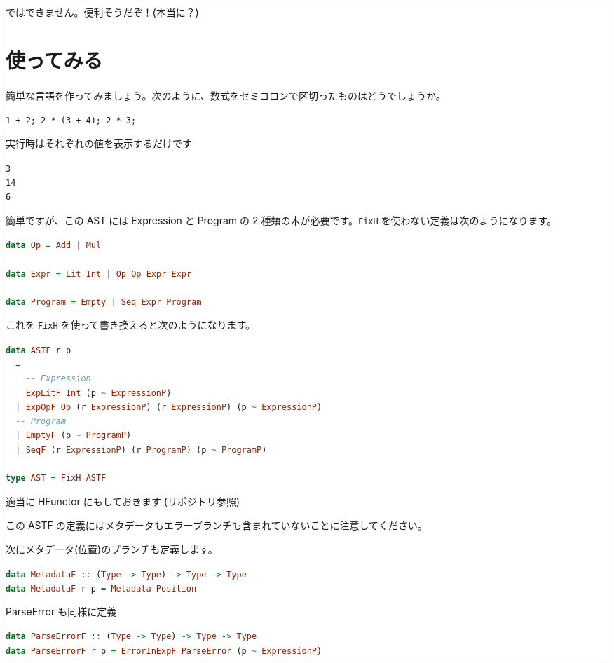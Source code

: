 ではできません。便利そうだぞ！(本当に？)

# 使ってみる

簡単な言語を作ってみましょう。次のように、数式をセミコロンで区切ったものはどうでしょうか。

```
1 + 2; 2 * (3 + 4); 2 * 3;
```

実行時はそれぞれの値を表示するだけです

```
3
14
6
```

簡単ですが、この AST には Expression と Program の 2 種類の木が必要です。`FixH` を使わない定義は次のようになります。

```haskell
data Op = Add | Mul

data Expr = Lit Int | Op Op Expr Expr

data Program = Empty | Seq Expr Program
```

これを `FixH` を使って書き換えると次のようになります。

```haskell
data ASTF r p
  =
    -- Expression
    ExpLitF Int (p ~ ExpressionP)
  | ExpOpF Op (r ExpressionP) (r ExpressionP) (p ~ ExpressionP)
  -- Program
  | EmptyF (p ~ ProgramP)
  | SeqF (r ExpressionP) (r ProgramP) (p ~ ProgramP)

type AST = FixH ASTF
```

適当に HFunctor にもしておきます (リポジトリ参照)

この ASTF の定義にはメタデータもエラーブランチも含まれていないことに注意してください。

次にメタデータ(位置)のブランチも定義します。

```haskell
data MetadataF :: (Type -> Type) -> Type -> Type
data MetadataF r p = Metadata Position
```

ParseError も同様に定義

```haskell
data ParseErrorF :: (Type -> Type) -> Type -> Type
data ParseErrorF r p = ErrorInExpF ParseError (p ~ ExpressionP)
```
